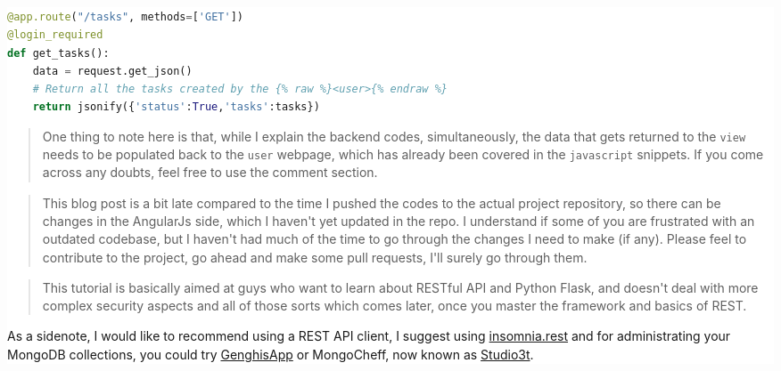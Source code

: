 ```python
@app.route("/tasks", methods=['GET'])
@login_required
def get_tasks():
	data = request.get_json()
	# Return all the tasks created by the {% raw %}<user>{% endraw %}
	return jsonify({'status':True,'tasks':tasks})

```

> One thing to note here is that, while I explain the backend codes, simultaneously, the data that gets returned to the `view` needs to be populated back to the `user` webpage, which has already been covered in the `javascript` snippets. If you come across any doubts, feel free to use the comment section.  

> This blog post is a bit late compared to the time I pushed the codes to the actual project repository, so there can be changes in the AngularJs side, which I haven't yet updated in the repo. I understand if some of you are frustrated with an outdated codebase, but I haven't had much of the time to go through the changes I need to make (if any). Please feel to contribute to the project, go ahead and make some pull requests, I'll surely go through them.

> This tutorial is basically aimed at guys who want to learn about RESTful API and Python Flask, and doesn't deal with more complex security aspects and all of those sorts which comes later, once you master the framework and basics of REST.

As a sidenote, I would like to recommend using a REST API client, I suggest using [insomnia.rest](https://insomnia.rest/) and for administrating your MongoDB collections, you could try [GenghisApp](http://genghisapp.com/) or MongoCheff, now known as [Studio3t](https://studio3t.com/).  
<iframe src="http://ghbtns.com/github-btn.html?user=sreecodeslayer&type=follow&count=true" allowtransparency="true" frameborder="0" scrolling="0" width="100%" height="10%"></iframe>
